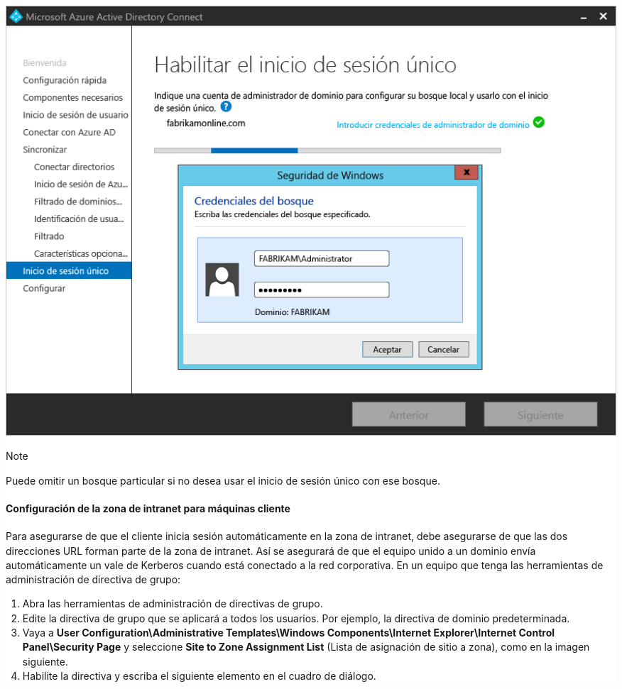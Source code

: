 ![Habilitar el inicio de sesión único](./media/active-directory-aadconnect-get-started-custom/enablesso.png)

>[!NOTE]
>Puede omitir un bosque particular si no desea usar el inicio de sesión único con ese bosque.

#### <a name="configure-the-intranet-zone-for-client-machines"></a>Configuración de la zona de intranet para máquinas cliente
Para asegurarse de que el cliente inicia sesión automáticamente en la zona de intranet, debe asegurarse de que las dos direcciones URL forman parte de la zona de intranet. Así se asegurará de que el equipo unido a un dominio envía automáticamente un vale de Kerberos cuando está conectado a la red corporativa.
En un equipo que tenga las herramientas de administración de directiva de grupo:

1.  Abra las herramientas de administración de directivas de grupo.
2.  Edite la directiva de grupo que se aplicará a todos los usuarios. Por ejemplo, la directiva de dominio predeterminada.
3.  Vaya a **User Configuration\Administrative Templates\Windows Components\Internet Explorer\Internet Control Panel\Security Page** y seleccione **Site to Zone Assignment List** (Lista de asignación de sitio a zona), como en la imagen siguiente.
4.  Habilite la directiva y escriba el siguiente elemento en el cuadro de diálogo.
